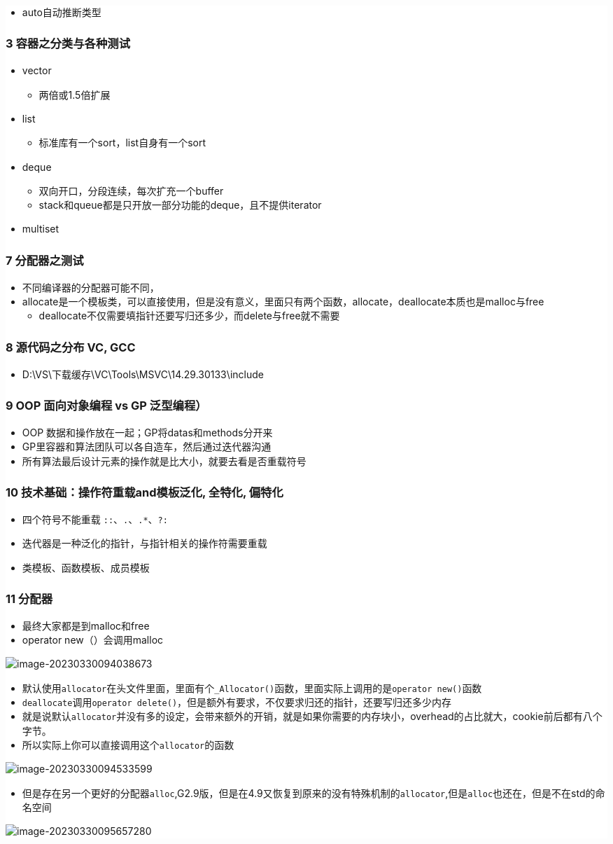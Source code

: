 - auto自动推断类型

### 3 容器之分类与各种测试

- vector
  - 两倍或1.5倍扩展
- list
  - 标准库有一个sort，list自身有一个sort

- deque
  - 双向开口，分段连续，每次扩充一个buffer
  - stack和queue都是只开放一部分功能的deque，且不提供iterator
- multiset

### 7 分配器之测试

- 不同编译器的分配器可能不同，
- allocate是一个模板类，可以直接使用，但是没有意义，里面只有两个函数，allocate，deallocate本质也是malloc与free
  - deallocate不仅需要填指针还要写归还多少，而delete与free就不需要

### 8 源代码之分布 VC, GCC

- D:\VS\下载缓存\VC\Tools\MSVC\14.29.30133\include

### 9 OOP 面向对象编程 vs GP 泛型编程）

- OOP 数据和操作放在一起；GP将datas和methods分开来
- GP里容器和算法团队可以各自造车，然后通过迭代器沟通
- 所有算法最后设计元素的操作就是比大小，就要去看是否重载符号

### 10 技术基础：操作符重载and模板泛化, 全特化, 偏特化

- 四个符号不能重载 `::`、`.`、`.*`、`?:`
- 迭代器是一种泛化的指针，与指针相关的操作符需要重载

- 类模板、函数模板、成员模板

### 11 分配器

- 最终大家都是到malloc和free
- operator new（）会调用malloc

![image-20230330094038673](https://picgo-huangzhibin.oss-cn-hangzhou.aliyuncs.com/image/image-20230330094038673.png)

- 默认使用`allocator`在头文件<xmemeory>里面，里面有个`_Allocator()`函数，里面实际上调用的是`operator new()`函数
- `deallocate`调用`operator delete()`，但是额外有要求，不仅要求归还的指针，还要写归还多少内存
- 就是说默认`allocator`并没有多的设定，会带来额外的开销，就是如果你需要的内存块小，overhead的占比就大，cookie前后都有八个字节。
- 所以实际上你可以直接调用这个`allocator`的函数

![image-20230330094533599](https://picgo-huangzhibin.oss-cn-hangzhou.aliyuncs.com/image/image-20230330094533599.png)

- 但是存在另一个更好的分配器`alloc`,G2.9版，但是在4.9又恢复到原来的没有特殊机制的`allocator`,但是`alloc`也还在，但是不在std的命名空间

![image-20230330095657280](https://picgo-huangzhibin.oss-cn-hangzhou.aliyuncs.com/image/image-20230330095657280.png)

